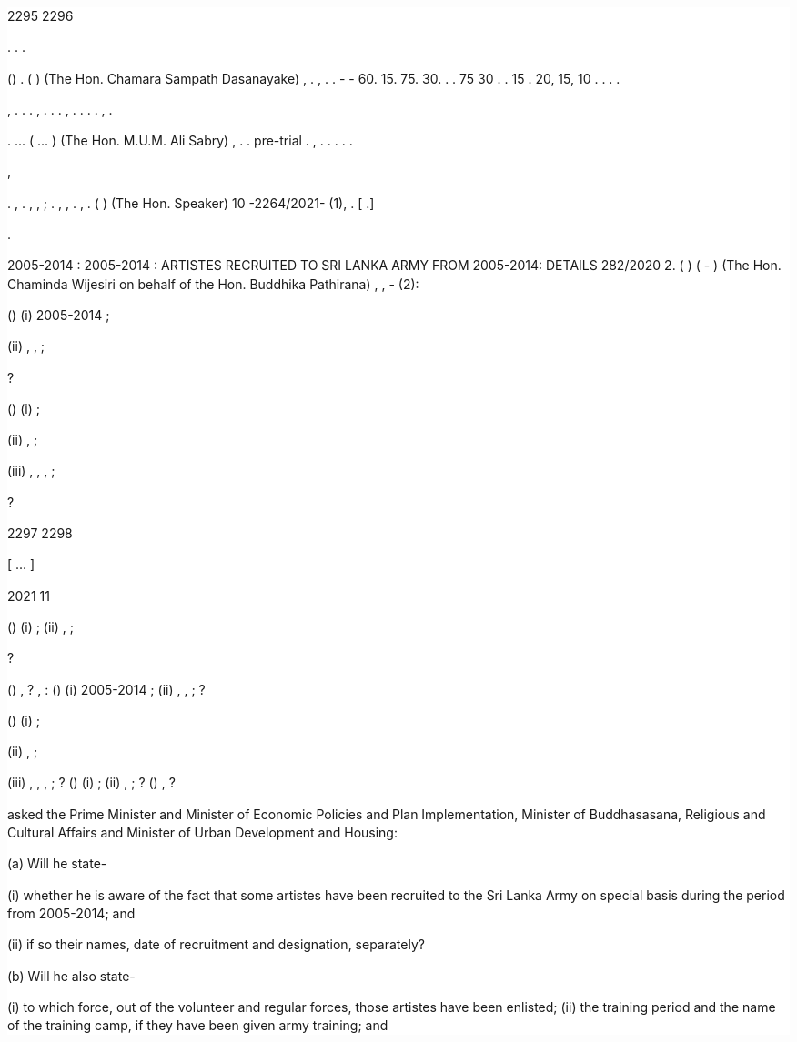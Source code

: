 2295 2296

. . .

() . ( ) (The Hon. Chamara Sampath Dasanayake) , . , . . - - 60. 15. 75. 30. . . 75 30 . . 15 . 20, 15, 10 . . . .

, . . . , . . . , . . . . , .

. ... ( ... ) (The Hon. M.U.M. Ali Sabry) , . . pre-trial . , . . . . .

,

. , . , , ; . , , . , . ( ) (The Hon. Speaker) 10 -2264/2021- (1), . [ .]

.

2005-2014 : 2005-2014 : ARTISTES RECRUITED TO SRI LANKA ARMY FROM 2005-2014: DETAILS 282/2020 2. ( ) ( - ) (The Hon. Chaminda Wijesiri on behalf of the Hon. Buddhika Pathirana) , , - (2):

() (i) 2005-2014 ;

(ii) , , ;

?

() (i) ;

(ii) , ;

(iii) , , , ;

?

2297 2298

[ ... ]

2021 11

() (i) ; (ii) , ;

?

() , ? , : () (i) 2005-2014 ; (ii) , , ; ?

() (i) ;

(ii) , ;

(iii) , , , ; ? () (i) ; (ii) , ; ? () , ?

asked the Prime Minister and Minister of Economic Policies and Plan Implementation, Minister of Buddhasasana, Religious and Cultural Affairs and Minister of Urban Development and Housing:

(a) Will he state-

(i) whether he is aware of the fact that some artistes have been recruited to the Sri Lanka Army on special basis during the period from 2005-2014; and

(ii) if so their names, date of recruitment and designation, separately?

(b) Will he also state-

(i) to which force, out of the volunteer and regular forces, those artistes have been enlisted; (ii) the training period and the name of the training camp, if they have been given army training; and

